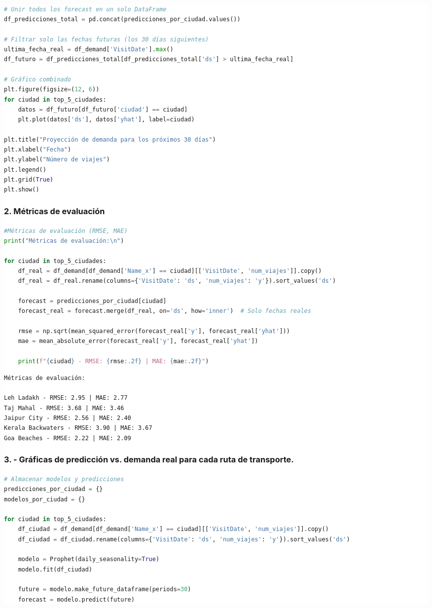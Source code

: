 ```python
# Unir todos los forecast en un solo DataFrame
df_predicciones_total = pd.concat(predicciones_por_ciudad.values())

# Filtrar solo las fechas futuras (los 30 días siguientes)
ultima_fecha_real = df_demand['VisitDate'].max()
df_futuro = df_predicciones_total[df_predicciones_total['ds'] > ultima_fecha_real]

# Gráfico combinado
plt.figure(figsize=(12, 6))
for ciudad in top_5_ciudades:
    datos = df_futuro[df_futuro['ciudad'] == ciudad]
    plt.plot(datos['ds'], datos['yhat'], label=ciudad)

plt.title("Proyección de demanda para los próximos 30 días")
plt.xlabel("Fecha")
plt.ylabel("Número de viajes")
plt.legend()
plt.grid(True)
plt.show()

```
### 2. Métricas de evaluación
```python
#Métricas de evaluación (RMSE, MAE)
print("Métricas de evaluación:\n")

for ciudad in top_5_ciudades:
    df_real = df_demand[df_demand['Name_x'] == ciudad][['VisitDate', 'num_viajes']].copy()
    df_real = df_real.rename(columns={'VisitDate': 'ds', 'num_viajes': 'y'}).sort_values('ds')

    forecast = predicciones_por_ciudad[ciudad]
    forecast_real = forecast.merge(df_real, on='ds', how='inner')  # Solo fechas reales

    rmse = np.sqrt(mean_squared_error(forecast_real['y'], forecast_real['yhat']))
    mae = mean_absolute_error(forecast_real['y'], forecast_real['yhat'])

    print(f"{ciudad} - RMSE: {rmse:.2f} | MAE: {mae:.2f}")
```

    Métricas de evaluación:
    
    Leh Ladakh - RMSE: 2.95 | MAE: 2.77
    Taj Mahal - RMSE: 3.68 | MAE: 3.46
    Jaipur City - RMSE: 2.56 | MAE: 2.40
    Kerala Backwaters - RMSE: 3.90 | MAE: 3.67
    Goa Beaches - RMSE: 2.22 | MAE: 2.09
### 3. -   Gráficas de predicción vs. demanda real para cada ruta de transporte.
```python
# Almacenar modelos y predicciones
predicciones_por_ciudad = {}
modelos_por_ciudad = {}

for ciudad in top_5_ciudades:
    df_ciudad = df_demand[df_demand['Name_x'] == ciudad][['VisitDate', 'num_viajes']].copy()
    df_ciudad = df_ciudad.rename(columns={'VisitDate': 'ds', 'num_viajes': 'y'}).sort_values('ds')

    modelo = Prophet(daily_seasonality=True)
    modelo.fit(df_ciudad)

    future = modelo.make_future_dataframe(periods=30)
    forecast = modelo.predict(future)

```